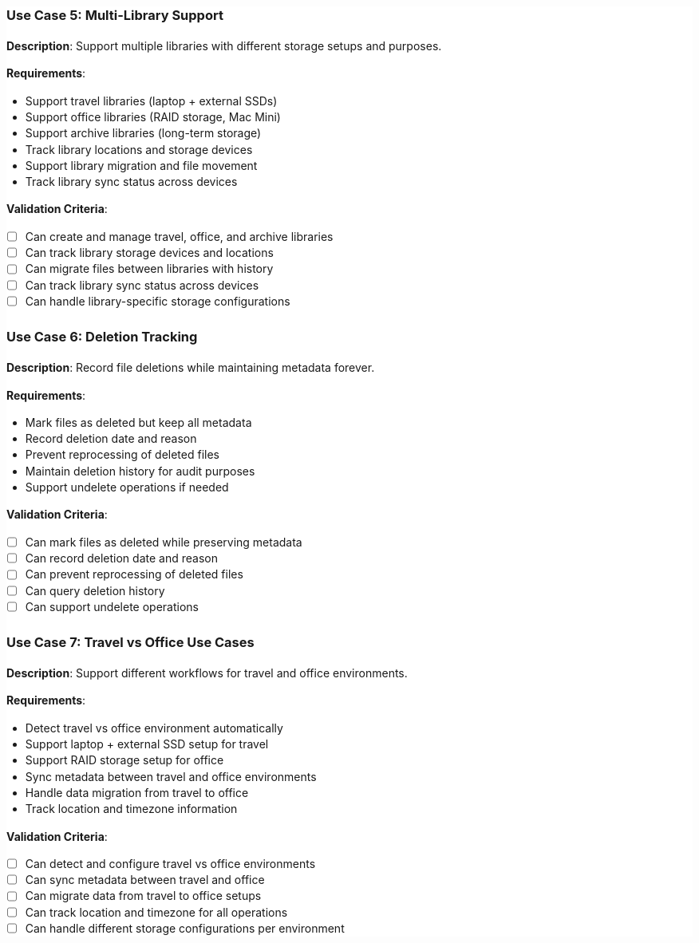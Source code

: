 ### **Use Case 5: Multi-Library Support**
**Description**: Support multiple libraries with different storage setups and purposes.

**Requirements**:
- Support travel libraries (laptop + external SSDs)
- Support office libraries (RAID storage, Mac Mini)
- Support archive libraries (long-term storage)
- Track library locations and storage devices
- Support library migration and file movement
- Track library sync status across devices

**Validation Criteria**:
- [ ] Can create and manage travel, office, and archive libraries
- [ ] Can track library storage devices and locations
- [ ] Can migrate files between libraries with history
- [ ] Can track library sync status across devices
- [ ] Can handle library-specific storage configurations

### **Use Case 6: Deletion Tracking**
**Description**: Record file deletions while maintaining metadata forever.

**Requirements**:
- Mark files as deleted but keep all metadata
- Record deletion date and reason
- Prevent reprocessing of deleted files
- Maintain deletion history for audit purposes
- Support undelete operations if needed

**Validation Criteria**:
- [ ] Can mark files as deleted while preserving metadata
- [ ] Can record deletion date and reason
- [ ] Can prevent reprocessing of deleted files
- [ ] Can query deletion history
- [ ] Can support undelete operations

### **Use Case 7: Travel vs Office Use Cases**
**Description**: Support different workflows for travel and office environments.

**Requirements**:
- Detect travel vs office environment automatically
- Support laptop + external SSD setup for travel
- Support RAID storage setup for office
- Sync metadata between travel and office environments
- Handle data migration from travel to office
- Track location and timezone information

**Validation Criteria**:
- [ ] Can detect and configure travel vs office environments
- [ ] Can sync metadata between travel and office
- [ ] Can migrate data from travel to office setups
- [ ] Can track location and timezone for all operations
- [ ] Can handle different storage configurations per environment
